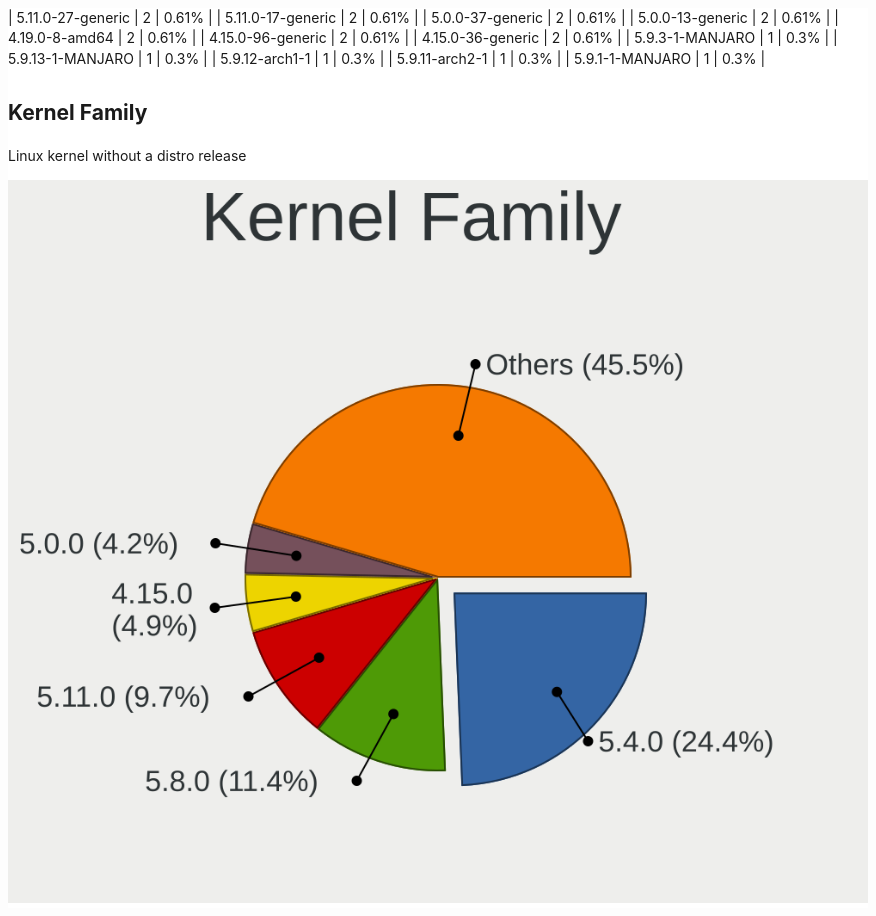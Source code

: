 | 5.11.0-27-generic        | 2         | 0.61%   |
| 5.11.0-17-generic        | 2         | 0.61%   |
| 5.0.0-37-generic         | 2         | 0.61%   |
| 5.0.0-13-generic         | 2         | 0.61%   |
| 4.19.0-8-amd64           | 2         | 0.61%   |
| 4.15.0-96-generic        | 2         | 0.61%   |
| 4.15.0-36-generic        | 2         | 0.61%   |
| 5.9.3-1-MANJARO          | 1         | 0.3%    |
| 5.9.13-1-MANJARO         | 1         | 0.3%    |
| 5.9.12-arch1-1           | 1         | 0.3%    |
| 5.9.11-arch2-1           | 1         | 0.3%    |
| 5.9.1-1-MANJARO          | 1         | 0.3%    |

Kernel Family
-------------

Linux kernel without a distro release

![Kernel Family](./All/images/pie_chart/os_kernel_family.svg)
